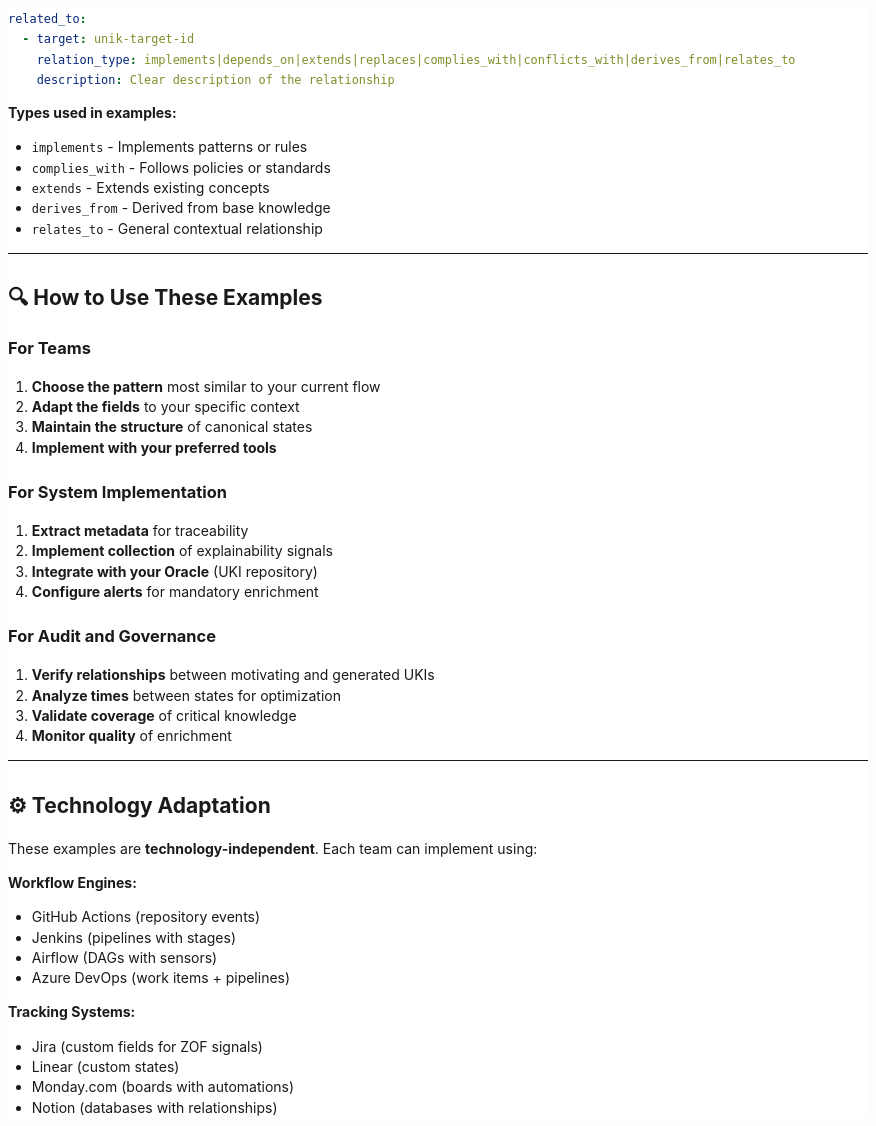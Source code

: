 ```yaml
related_to:
  - target: unik-target-id
    relation_type: implements|depends_on|extends|replaces|complies_with|conflicts_with|derives_from|relates_to
    description: Clear description of the relationship
```

**Types used in examples:**
- `implements` - Implements patterns or rules
- `complies_with` - Follows policies or standards
- `extends` - Extends existing concepts
- `derives_from` - Derived from base knowledge
- `relates_to` - General contextual relationship

---

## 🔍 How to Use These Examples

### For Teams
1. **Choose the pattern** most similar to your current flow
2. **Adapt the fields** to your specific context
3. **Maintain the structure** of canonical states
4. **Implement with your preferred tools**

### For System Implementation
1. **Extract metadata** for traceability
2. **Implement collection** of explainability signals
3. **Integrate with your Oracle** (UKI repository)
4. **Configure alerts** for mandatory enrichment

### For Audit and Governance
1. **Verify relationships** between motivating and generated UKIs
2. **Analyze times** between states for optimization
3. **Validate coverage** of critical knowledge
4. **Monitor quality** of enrichment

---

## ⚙️ Technology Adaptation

These examples are **technology-independent**. Each team can implement using:

**Workflow Engines:**
- GitHub Actions (repository events)
- Jenkins (pipelines with stages)
- Airflow (DAGs with sensors)
- Azure DevOps (work items + pipelines)

**Tracking Systems:**
- Jira (custom fields for ZOF signals)
- Linear (custom states)
- Monday.com (boards with automations)
- Notion (databases with relationships)
